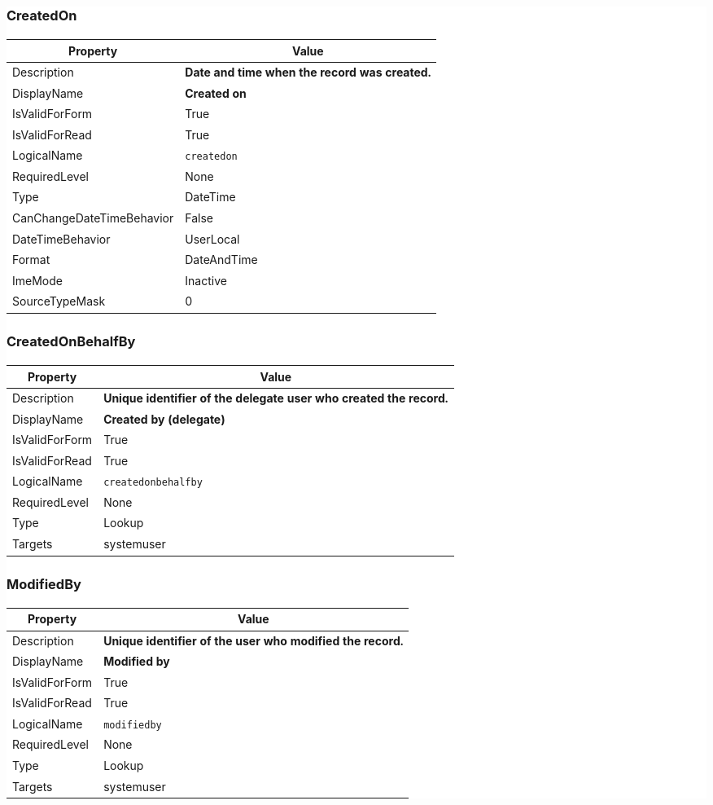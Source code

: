 ### <a name="BKMK_CreatedOn"></a> CreatedOn

|Property|Value|
|---|---|
|Description|**Date and time when the record was created.**|
|DisplayName|**Created on**|
|IsValidForForm|True|
|IsValidForRead|True|
|LogicalName|`createdon`|
|RequiredLevel|None|
|Type|DateTime|
|CanChangeDateTimeBehavior|False|
|DateTimeBehavior|UserLocal|
|Format|DateAndTime|
|ImeMode|Inactive|
|SourceTypeMask|0|

### <a name="BKMK_CreatedOnBehalfBy"></a> CreatedOnBehalfBy

|Property|Value|
|---|---|
|Description|**Unique identifier of the delegate user who created the record.**|
|DisplayName|**Created by (delegate)**|
|IsValidForForm|True|
|IsValidForRead|True|
|LogicalName|`createdonbehalfby`|
|RequiredLevel|None|
|Type|Lookup|
|Targets|systemuser|

### <a name="BKMK_ModifiedBy"></a> ModifiedBy

|Property|Value|
|---|---|
|Description|**Unique identifier of the user who modified the record.**|
|DisplayName|**Modified by**|
|IsValidForForm|True|
|IsValidForRead|True|
|LogicalName|`modifiedby`|
|RequiredLevel|None|
|Type|Lookup|
|Targets|systemuser|
